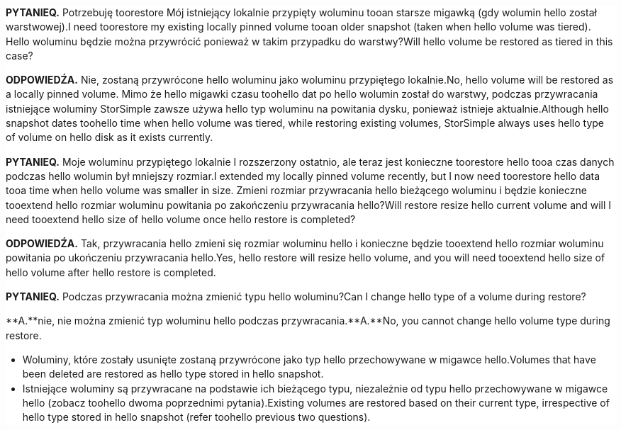 <span data-ttu-id="0d660-283">**PYTANIE**</span><span class="sxs-lookup"><span data-stu-id="0d660-283">**Q.**</span></span> <span data-ttu-id="0d660-284">Potrzebuję toorestore Mój istniejący lokalnie przypięty woluminu tooan starsze migawką (gdy wolumin hello został warstwowej).</span><span class="sxs-lookup"><span data-stu-id="0d660-284">I need toorestore my existing locally pinned volume tooan older snapshot (taken when hello volume was tiered).</span></span> <span data-ttu-id="0d660-285">Hello woluminu będzie można przywrócić ponieważ w takim przypadku do warstwy?</span><span class="sxs-lookup"><span data-stu-id="0d660-285">Will hello volume be restored as tiered in this case?</span></span>

<span data-ttu-id="0d660-286">**ODPOWIEDŹ**</span><span class="sxs-lookup"><span data-stu-id="0d660-286">**A.**</span></span> <span data-ttu-id="0d660-287">Nie, zostaną przywrócone hello woluminu jako woluminu przypiętego lokalnie.</span><span class="sxs-lookup"><span data-stu-id="0d660-287">No, hello volume will be restored as a locally pinned volume.</span></span> <span data-ttu-id="0d660-288">Mimo że hello migawki czasu toohello dat po hello wolumin został do warstwy, podczas przywracania istniejące woluminy StorSimple zawsze używa hello typ woluminu na powitania dysku, ponieważ istnieje aktualnie.</span><span class="sxs-lookup"><span data-stu-id="0d660-288">Although hello snapshot dates toohello time when hello volume was tiered, while restoring existing volumes, StorSimple always uses hello type of volume on hello disk as it exists currently.</span></span>

<span data-ttu-id="0d660-289">**PYTANIE**</span><span class="sxs-lookup"><span data-stu-id="0d660-289">**Q.**</span></span> <span data-ttu-id="0d660-290">Moje woluminu przypiętego lokalnie I rozszerzony ostatnio, ale teraz jest konieczne toorestore hello tooa czas danych podczas hello wolumin był mniejszy rozmiar.</span><span class="sxs-lookup"><span data-stu-id="0d660-290">I extended my locally pinned volume recently, but I now need toorestore hello data tooa time when hello volume was smaller in size.</span></span> <span data-ttu-id="0d660-291">Zmieni rozmiar przywracania hello bieżącego woluminu i będzie konieczne tooextend hello rozmiar woluminu powitania po zakończeniu przywracania hello?</span><span class="sxs-lookup"><span data-stu-id="0d660-291">Will restore resize hello current volume and will I need tooextend hello size of hello volume once hello restore is completed?</span></span>

<span data-ttu-id="0d660-292">**ODPOWIEDŹ**</span><span class="sxs-lookup"><span data-stu-id="0d660-292">**A.**</span></span> <span data-ttu-id="0d660-293">Tak, przywracania hello zmieni się rozmiar woluminu hello i konieczne będzie tooextend hello rozmiar woluminu powitania po ukończeniu przywracania hello.</span><span class="sxs-lookup"><span data-stu-id="0d660-293">Yes, hello restore will resize hello volume, and you will need tooextend hello size of hello volume after hello restore is completed.</span></span>

<span data-ttu-id="0d660-294">**PYTANIE**</span><span class="sxs-lookup"><span data-stu-id="0d660-294">**Q.**</span></span> <span data-ttu-id="0d660-295">Podczas przywracania można zmienić typu hello woluminu?</span><span class="sxs-lookup"><span data-stu-id="0d660-295">Can I change hello type of a volume during restore?</span></span>

<span data-ttu-id="0d660-296">**A.**nie, nie można zmienić typ woluminu hello podczas przywracania.</span><span class="sxs-lookup"><span data-stu-id="0d660-296">**A.**No, you cannot change hello volume type during restore.</span></span>

* <span data-ttu-id="0d660-297">Woluminy, które zostały usunięte zostaną przywrócone jako typ hello przechowywane w migawce hello.</span><span class="sxs-lookup"><span data-stu-id="0d660-297">Volumes that have been deleted are restored as hello type stored in hello snapshot.</span></span>
* <span data-ttu-id="0d660-298">Istniejące woluminy są przywracane na podstawie ich bieżącego typu, niezależnie od typu hello przechowywane w migawce hello (zobacz toohello dwoma poprzednimi pytania).</span><span class="sxs-lookup"><span data-stu-id="0d660-298">Existing volumes are restored based on their current type, irrespective of hello type stored in hello snapshot (refer toohello previous two questions).</span></span>
